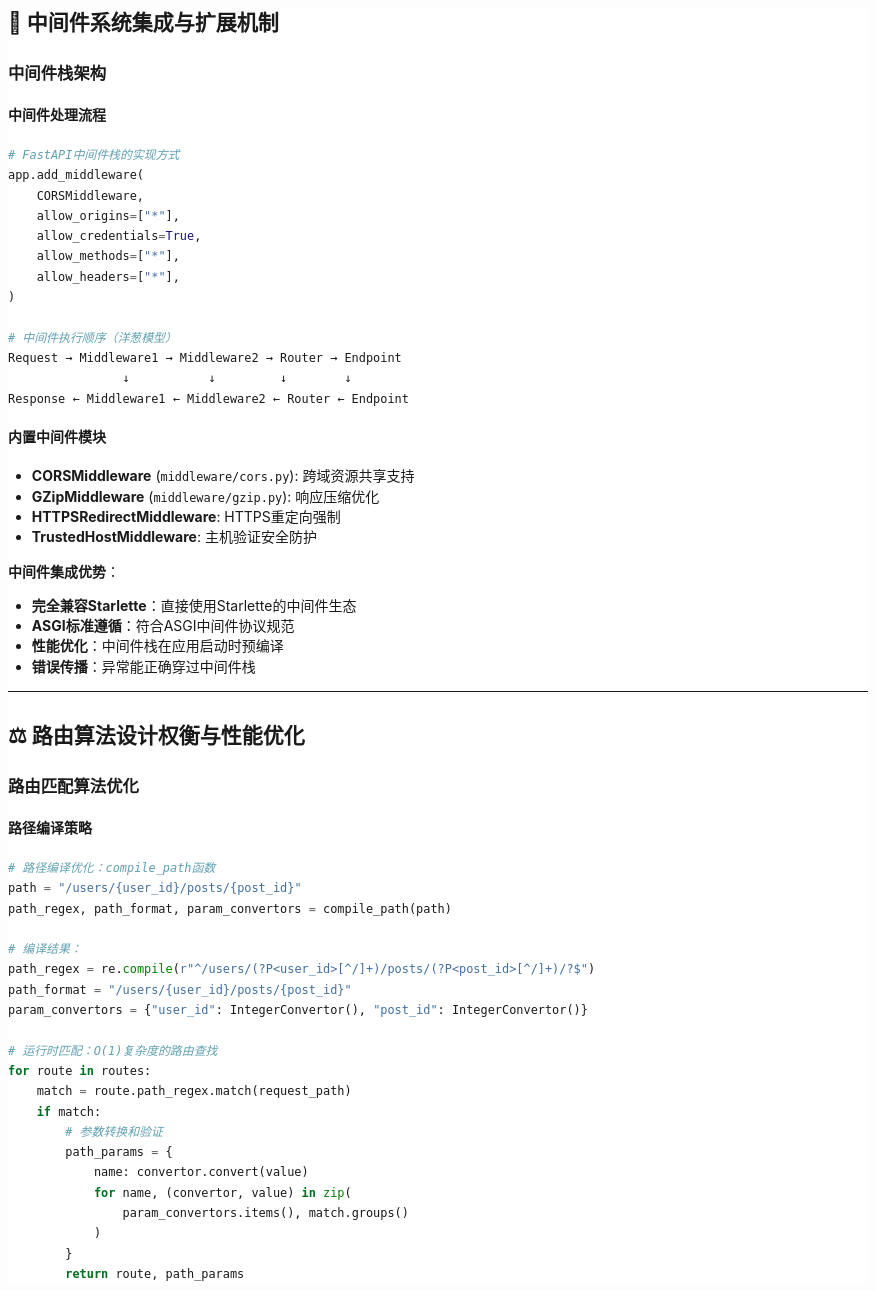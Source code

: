 
## 🚀 中间件系统集成与扩展机制

### 中间件栈架构

#### 中间件处理流程
```python
# FastAPI中间件栈的实现方式
app.add_middleware(
    CORSMiddleware,
    allow_origins=["*"],
    allow_credentials=True,
    allow_methods=["*"],
    allow_headers=["*"],
)

# 中间件执行顺序（洋葱模型）
Request → Middleware1 → Middleware2 → Router → Endpoint
                ↓           ↓         ↓        ↓
Response ← Middleware1 ← Middleware2 ← Router ← Endpoint
```

#### 内置中间件模块
- **CORSMiddleware** (`middleware/cors.py`): 跨域资源共享支持
- **GZipMiddleware** (`middleware/gzip.py`): 响应压缩优化
- **HTTPSRedirectMiddleware**: HTTPS重定向强制
- **TrustedHostMiddleware**: 主机验证安全防护

**中间件集成优势**：
- **完全兼容Starlette**：直接使用Starlette的中间件生态
- **ASGI标准遵循**：符合ASGI中间件协议规范  
- **性能优化**：中间件栈在应用启动时预编译
- **错误传播**：异常能正确穿过中间件栈

---

## ⚖️ 路由算法设计权衡与性能优化

### 路由匹配算法优化

#### 路径编译策略
```python
# 路径编译优化：compile_path函数
path = "/users/{user_id}/posts/{post_id}"
path_regex, path_format, param_convertors = compile_path(path)

# 编译结果：
path_regex = re.compile(r"^/users/(?P<user_id>[^/]+)/posts/(?P<post_id>[^/]+)/?$")
path_format = "/users/{user_id}/posts/{post_id}"  
param_convertors = {"user_id": IntegerConvertor(), "post_id": IntegerConvertor()}

# 运行时匹配：O(1)复杂度的路由查找
for route in routes:
    match = route.path_regex.match(request_path)
    if match:
        # 参数转换和验证
        path_params = {
            name: convertor.convert(value)
            for name, (convertor, value) in zip(
                param_convertors.items(), match.groups()
            )
        }
        return route, path_params
```